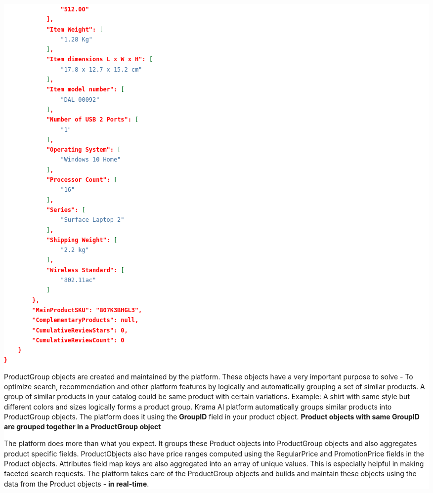 ```json
                "512.00"
            ],
            "Item Weight": [
                "1.28 Kg"
            ],
            "Item dimensions L x W x H": [
                "17.8 x 12.7 x 15.2 cm"
            ],
            "Item model number": [
                "DAL-00092"
            ],
            "Number of USB 2 Ports": [
                "1"
            ],
            "Operating System": [
                "Windows 10 Home"
            ],
            "Processor Count": [
                "16"
            ],
            "Series": [
                "Surface Laptop 2"
            ],
            "Shipping Weight": [
                "2.2 kg"
            ],
            "Wireless Standard": [
                "802.11ac"
            ]
        },
        "MainProductSKU": "B07K3BHGL3",
        "ComplementaryProducts": null,
        "CumulativeReviewStars": 0,
        "CumulativeReviewCount": 0
    }
}
```


ProductGroup objects are created and maintained by the platform. These objects have a very important purpose to solve - To optimize search, recommendation and other platform features by logically and automatically grouping a set of similar products. A group of similar products in your catalog could be same product with certain variations. Example: A shirt with same style but different colors and sizes logically forms a product group. Krama AI platform automatically groups similar products into ProductGroup objects. The platform does it using the **GroupID** field in your product object. **Product objects with same GroupID are grouped together in a ProductGroup object** 

The platform does more than what you expect. It groups these Product objects into ProductGroup objects and also aggregates product specific fields. ProductObjects also have price ranges computed using the RegularPrice and PromotionPrice fields in the Product objects. Attributes field map keys are also aggregated into an array of unique values. This is especially helpful in making faceted search requests. The platform takes care of the ProductGroup objects and builds and maintain these objects using the data from the Product objects - **in real-time**. 
